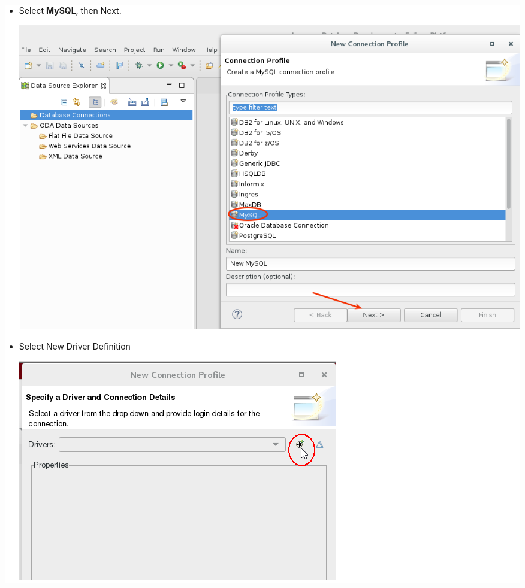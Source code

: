 - Select **MySQL**, then Next.

    ![](images/200/image046.png)

- Select New Driver Definition

    ![](images/200/14.PNG)
